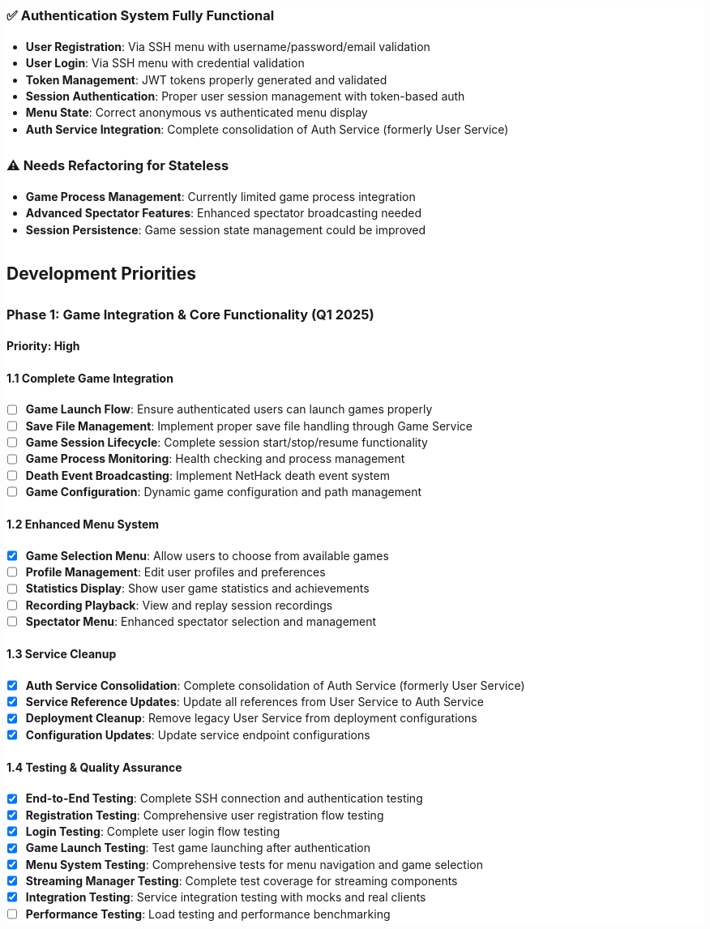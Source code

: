 ### ✅ Authentication System Fully Functional
- **User Registration**: Via SSH menu with username/password/email validation
- **User Login**: Via SSH menu with credential validation
- **Token Management**: JWT tokens properly generated and validated
- **Session Authentication**: Proper user session management with token-based auth
- **Menu State**: Correct anonymous vs authenticated menu display
- **Auth Service Integration**: Complete consolidation of Auth Service (formerly User Service)

### ⚠️ Needs Refactoring for Stateless
- **Game Process Management**: Currently limited game process integration
- **Advanced Spectator Features**: Enhanced spectator broadcasting needed
- **Session Persistence**: Game session state management could be improved

## Development Priorities

### Phase 1: Game Integration & Core Functionality (Q1 2025)
**Priority: High**

#### 1.1 Complete Game Integration
- [ ] **Game Launch Flow**: Ensure authenticated users can launch games properly
- [ ] **Save File Management**: Implement proper save file handling through Game Service
- [ ] **Game Session Lifecycle**: Complete session start/stop/resume functionality
- [ ] **Game Process Monitoring**: Health checking and process management
- [ ] **Death Event Broadcasting**: Implement NetHack death event system
- [ ] **Game Configuration**: Dynamic game configuration and path management

#### 1.2 Enhanced Menu System
- [x] **Game Selection Menu**: Allow users to choose from available games
- [ ] **Profile Management**: Edit user profiles and preferences
- [ ] **Statistics Display**: Show user game statistics and achievements
- [ ] **Recording Playback**: View and replay session recordings
- [ ] **Spectator Menu**: Enhanced spectator selection and management

#### 1.3 Service Cleanup
- [x] **Auth Service Consolidation**: Complete consolidation of Auth Service (formerly User Service)
- [x] **Service Reference Updates**: Update all references from User Service to Auth Service
- [x] **Deployment Cleanup**: Remove legacy User Service from deployment configurations
- [x] **Configuration Updates**: Update service endpoint configurations

#### 1.4 Testing & Quality Assurance
- [x] **End-to-End Testing**: Complete SSH connection and authentication testing
- [x] **Registration Testing**: Comprehensive user registration flow testing
- [x] **Login Testing**: Complete user login flow testing
- [x] **Game Launch Testing**: Test game launching after authentication
- [x] **Menu System Testing**: Comprehensive tests for menu navigation and game selection
- [x] **Streaming Manager Testing**: Complete test coverage for streaming components
- [x] **Integration Testing**: Service integration testing with mocks and real clients
- [ ] **Performance Testing**: Load testing and performance benchmarking
